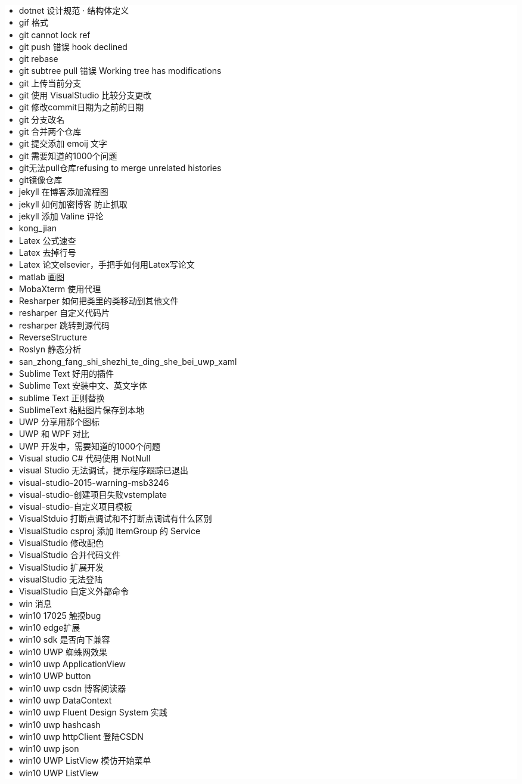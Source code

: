  - dotnet 设计规范 · 结构体定义
 - gif 格式
 - git cannot lock ref
 - git push 错误 hook declined
 - git rebase
 - git subtree pull 错误 Working tree has modifications
 - git 上传当前分支
 - git 使用 VisualStudio 比较分支更改
 - git 修改commit日期为之前的日期
 - git 分支改名
 - git 合并两个仓库
 - git 提交添加 emoij 文字
 - git 需要知道的1000个问题
 - git无法pull仓库refusing to merge unrelated histories
 - git镜像仓库
 - jekyll 在博客添加流程图
 - jekyll 如何加密博客 防止抓取
 - jekyll 添加 Valine 评论
 - kong_jian
 - Latex 公式速查
 - Latex 去掉行号
 - Latex 论文elsevier，手把手如何用Latex写论文
 - matlab 画图
 - MobaXterm 使用代理
 - Resharper 如何把类里的类移动到其他文件
 - resharper 自定义代码片
 - resharper 跳转到源代码
 - ReverseStructure
 - Roslyn 静态分析
 - san_zhong_fang_shi_shezhi_te_ding_she_bei_uwp_xaml
 - Sublime Text 好用的插件
 - Sublime Text 安装中文、英文字体
 - sublime Text 正则替换
 - SublimeText 粘贴图片保存到本地
 - UWP 分享用那个图标
 - UWP 和 WPF 对比
 - UWP 开发中，需要知道的1000个问题
 - Visual studio C# 代码使用 NotNull
 - visual Studio 无法调试，提示程序跟踪已退出
 - visual-studio-2015-warning-msb3246
 - visual-studio-创建项目失败vstemplate
 - visual-studio-自定义项目模板
 - VisualStduio 打断点调试和不打断点调试有什么区别
 - VisualStudio csproj 添加 ItemGroup 的 Service
 - VisualStudio 修改配色
 - VisualStudio 合并代码文件
 - VisualStudio 扩展开发
 - visualStudio 无法登陆
 - VisualStudio 自定义外部命令
 - win 消息
 - win10 17025 触摸bug
 - win10 edge扩展
 - win10 sdk 是否向下兼容
 - win10 UWP  蜘蛛网效果
 - win10 uwp ApplicationView
 - win10 UWP button
 - win10 uwp csdn 博客阅读器
 - win10 uwp DataContext 
 - win10 uwp Fluent Design System 实践
 - win10 uwp hashcash
 - win10 uwp httpClient 登陆CSDN
 - win10 uwp json
 - win10 UWP ListView 模仿开始菜单
 - win10 UWP ListView
